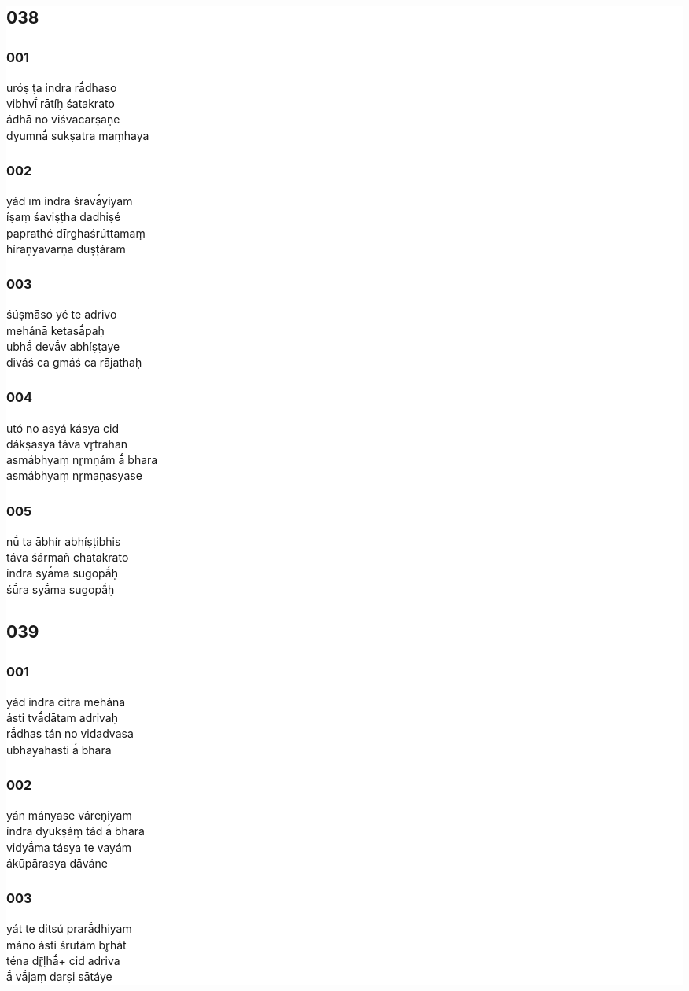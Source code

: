 ## 038
### 001
uróṣ ṭa indra rā́dhaso  
vibhvī́ rātíḥ śatakrato  
ádhā no viśvacarṣaṇe  
dyumnā́ sukṣatra maṃhaya  

### 002
yád īm indra śravā́yiyam  
íṣaṃ śaviṣṭha dadhiṣé  
paprathé dīrghaśrúttamaṃ  
híraṇyavarṇa duṣṭáram  

### 003
śúṣmāso yé te adrivo  
mehánā ketasā́paḥ  
ubhā́ devā́v abhíṣṭaye  
diváś ca gmáś ca rājathaḥ  

### 004
utó no asyá kásya cid  
dákṣasya táva vr̥trahan  
asmábhyaṃ nr̥mṇám ā́ bhara  
asmábhyaṃ nr̥maṇasyase  

### 005
nū́ ta ābhír abhíṣṭibhis  
táva śármañ chatakrato  
índra syā́ma sugopã́ḥ  
śū́ra syā́ma sugopã́ḥ  

## 039
### 001
yád indra citra mehánā  
ásti tvā́dātam adrivaḥ  
rā́dhas tán no vidadvasa  
ubhayāhasti ā́ bhara  

### 002
yán mányase váreṇiyam  
índra dyukṣáṃ tád ā́ bhara  
vidyā́ma tásya te vayám  
ákūpārasya dāváne  

### 003
yát te ditsú prarā́dhiyam  
máno ásti śrutám br̥hát  
téna dr̥̄ḷhā́+ cid adriva  
ā́ vā́jaṃ darṣi sātáye  
